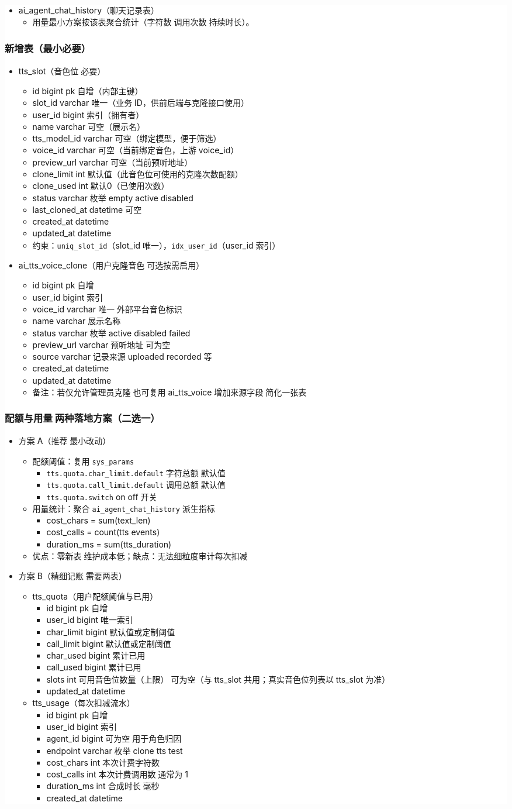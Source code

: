 - ai_agent_chat_history（聊天记录表）
  - 用量最小方案按该表聚合统计（字符数 调用次数 持续时长）。

### 新增表（最小必要）

- tts_slot（音色位 必要）
  - id bigint pk 自增（内部主键）
  - slot_id varchar 唯一（业务 ID，供前后端与克隆接口使用）
  - user_id bigint 索引（拥有者）
  - name varchar 可空（展示名）
  - tts_model_id varchar 可空（绑定模型，便于筛选）
  - voice_id varchar 可空（当前绑定音色，上游 voice_id）
  - preview_url varchar 可空（当前预听地址）
  - clone_limit int 默认值（此音色位可使用的克隆次数配额）
  - clone_used int 默认0（已使用次数）
  - status varchar 枚举 empty active disabled
  - last_cloned_at datetime 可空
  - created_at datetime
  - updated_at datetime
  - 约束：`uniq_slot_id`（slot_id 唯一），`idx_user_id`（user_id 索引）

- ai_tts_voice_clone（用户克隆音色 可选按需启用）
  - id bigint pk 自增
  - user_id bigint 索引
  - voice_id varchar 唯一 外部平台音色标识
  - name varchar 展示名称
  - status varchar 枚举 active disabled failed
  - preview_url varchar 预听地址 可为空
  - source varchar 记录来源 uploaded recorded 等
  - created_at datetime
  - updated_at datetime
  - 备注：若仅允许管理员克隆 也可复用 ai_tts_voice 增加来源字段 简化一张表

### 配额与用量 两种落地方案（二选一）

- 方案 A（推荐 最小改动）
  - 配额阈值：复用 `sys_params`
    - `tts.quota.char_limit.default` 字符总额 默认值
    - `tts.quota.call_limit.default` 调用总额 默认值
    - `tts.quota.switch` on off 开关
  - 用量统计：聚合 `ai_agent_chat_history` 派生指标
    - cost_chars = sum(text_len)
    - cost_calls = count(tts events)
    - duration_ms = sum(tts_duration)
  - 优点：零新表 维护成本低；缺点：无法细粒度审计每次扣减

- 方案 B（精细记账 需要两表）
  - tts_quota（用户配额阈值与已用）
    - id bigint pk 自增
    - user_id bigint 唯一索引
    - char_limit bigint 默认值或定制阈值
    - call_limit bigint 默认值或定制阈值
    - char_used bigint 累计已用
    - call_used bigint 累计已用
    - slots int 可用音色位数量（上限） 可为空（与 tts_slot 共用；真实音色位列表以 tts_slot 为准）
    - updated_at datetime
  - tts_usage（每次扣减流水）
    - id bigint pk 自增
    - user_id bigint 索引
    - agent_id bigint 可为空 用于角色归因
    - endpoint varchar 枚举 clone tts test
    - cost_chars int 本次计费字符数
    - cost_calls int 本次计费调用数 通常为 1
    - duration_ms int 合成时长 毫秒
    - created_at datetime